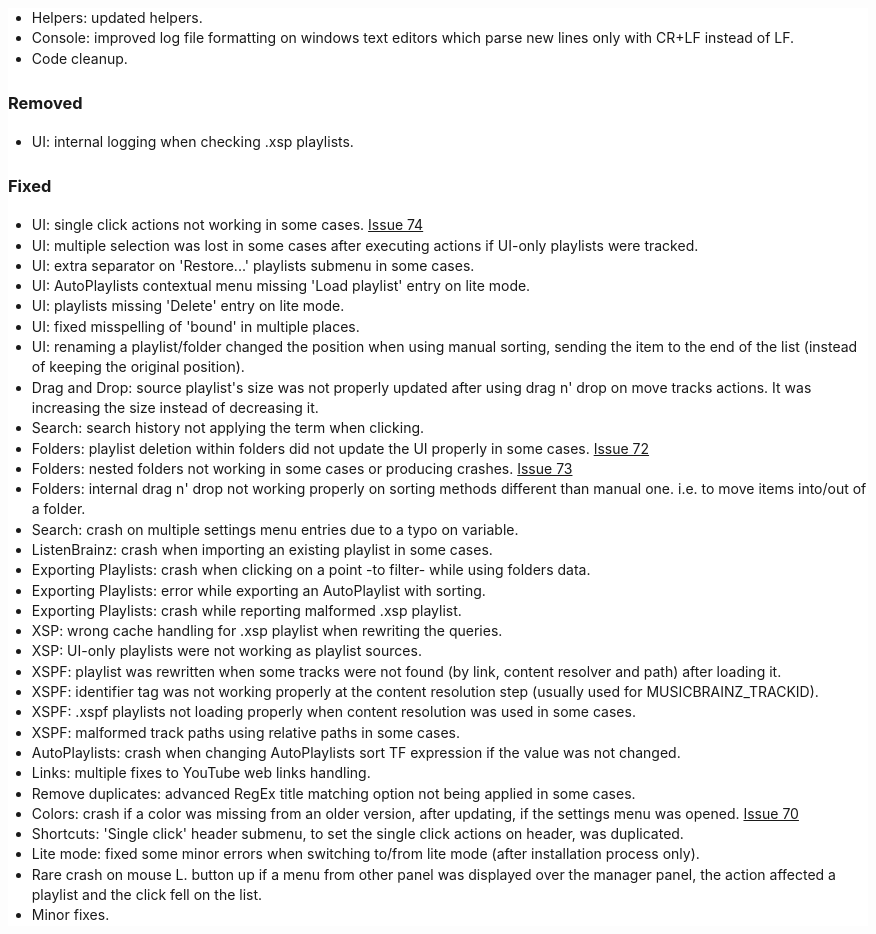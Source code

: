 - Helpers: updated helpers.
- Console: improved log file formatting on windows text editors which parse new lines only with CR+LF instead of LF.
- Code cleanup.
### Removed
- UI: internal logging when checking .xsp playlists.
### Fixed
- UI: single click actions not working in some cases. [Issue 74](https://github.com/regorxxx/Playlist-Manager-SMP/issues/74)
- UI: multiple selection was lost in some cases after executing actions if UI-only playlists were tracked.
- UI: extra separator on 'Restore...' playlists submenu in some cases.
- UI: AutoPlaylists contextual menu missing 'Load playlist' entry on lite mode.
- UI: playlists missing 'Delete' entry on lite mode.
- UI: fixed misspelling of 'bound' in multiple places.
- UI: renaming a playlist/folder changed the position when using manual sorting, sending the item to the end of the list (instead of keeping the original position).
- Drag and Drop: source playlist's size was not properly updated after using drag n' drop on move tracks actions. It was increasing the size instead of decreasing it.
- Search: search history not applying the term when clicking.
- Folders: playlist deletion within folders did not update the UI properly in some cases. [Issue 72](https://github.com/regorxxx/Playlist-Manager-SMP/issues/72)
- Folders: nested folders not working in some cases or producing crashes. [Issue 73](https://github.com/regorxxx/Playlist-Manager-SMP/issues/73)
- Folders: internal drag n' drop not working properly on sorting methods different than manual one. i.e. to move items into/out of a folder.
- Search: crash on multiple settings menu entries due to a typo on variable.
- ListenBrainz: crash when importing an existing playlist in some cases.
- Exporting Playlists: crash when clicking on a point -to filter- while using folders data.
- Exporting Playlists: error while exporting an AutoPlaylist with sorting.
- Exporting Playlists: crash while reporting malformed .xsp playlist.
- XSP: wrong cache handling for .xsp playlist when rewriting the queries.
- XSP: UI-only playlists were not working as playlist sources.
- XSPF: playlist was rewritten when some tracks were not found (by link, content resolver and path) after loading it.
- XSPF: identifier tag was not working properly at the content resolution step (usually used for MUSICBRAINZ_TRACKID).
- XSPF: .xspf playlists not loading properly when content resolution was used in some cases.
- XSPF: malformed track paths using relative paths in some cases.
- AutoPlaylists: crash when changing AutoPlaylists sort TF expression if the value was not changed.
- Links: multiple fixes to YouTube web links handling.
- Remove duplicates: advanced RegEx title matching option not being applied in some cases.
- Colors: crash if a color was missing from an older version, after updating, if the settings menu was opened. [Issue 70](https://github.com/regorxxx/Playlist-Manager-SMP/issues/70)
- Shortcuts: 'Single click' header submenu, to set the single click actions on header, was duplicated.
- Lite mode: fixed some minor errors when switching to/from lite mode (after installation process only).
- Rare crash on mouse L. button up if a menu from other panel was displayed over the manager panel, the action affected a playlist and the click fell on the list.
- Minor fixes.
